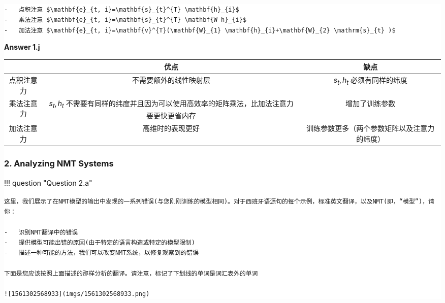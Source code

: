     -   点积注意 $\mathbf{e}_{t, i}=\mathbf{s}_{t}^{T} \mathbf{h}_{i}$
    -   乘法注意 $\mathbf{e}_{t, i}=\mathbf{s}_{t}^{T} \mathbf{W h}_{i}$
    -   加法注意 $\mathbf{e}_{t, i}=\mathbf{v}^{T}(\mathbf{W}_{1} \mathbf{h}_{i}+\mathbf{W}_{2} \mathrm{s}_{t} )$

**Answer 1.j**

|            |                             优点                             |                     缺点                     |
| :--------: | :----------------------------------------------------------: | :------------------------------------------: |
| 点积注意力 |                    不需要额外的线性映射层                    |         $s_t, h_t$ 必须有同样的纬度          |
| 乘法注意力 | $s_t, h_t$ 不需要有同样的纬度并且因为可以使用高效率的矩阵乘法，比加法注意力要更快更省内存 |                增加了训练参数                |
| 加法注意力 |                       高维时的表现更好                       | 训练参数更多（两个参数矩阵以及注意力的纬度） |

### 2. Analyzing NMT Systems

!!! question "Question 2.a"

    这里，我们展示了在NMT模型的输出中发现的一系列错误(与您刚刚训练的模型相同)。对于西班牙语源句的每个示例，标准英文翻译，以及NMT(即，“模型”)，请你：
    
    -   识别NMT翻译中的错误
    -   提供模型可能出错的原因(由于特定的语言构造或特定的模型限制)
    -   描述一种可能的方法，我们可以改变NMT系统，以修复观察到的错误
    
    下面是您应该按照上面描述的那样分析的翻译。请注意，标记了下划线的单词是词汇表外的单词
    
    ![1561302568933](imgs/1561302568933.png)
